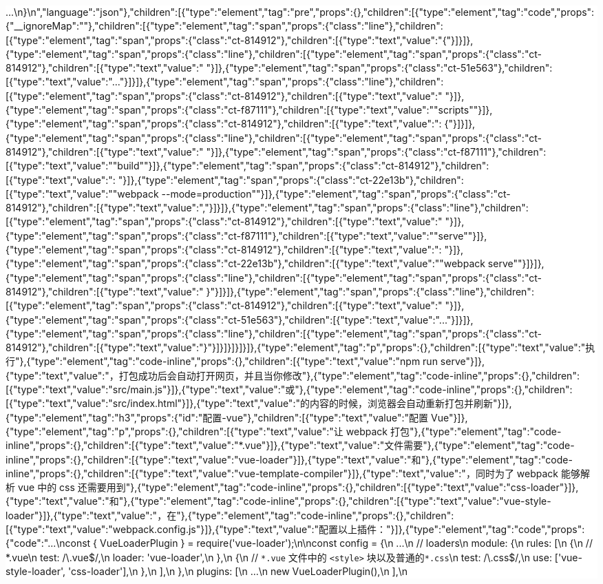 ...\n}\n","language":"json"},"children":[{"type":"element","tag":"pre","props":{},"children":[{"type":"element","tag":"code","props":{"__ignoreMap":""},"children":[{"type":"element","tag":"span","props":{"class":"line"},"children":[{"type":"element","tag":"span","props":{"class":"ct-814912"},"children":[{"type":"text","value":"{"}]}]},{"type":"element","tag":"span","props":{"class":"line"},"children":[{"type":"element","tag":"span","props":{"class":"ct-814912"},"children":[{"type":"text","value":"  "}]},{"type":"element","tag":"span","props":{"class":"ct-51e563"},"children":[{"type":"text","value":"..."}]}]},{"type":"element","tag":"span","props":{"class":"line"},"children":[{"type":"element","tag":"span","props":{"class":"ct-814912"},"children":[{"type":"text","value":"  "}]},{"type":"element","tag":"span","props":{"class":"ct-f87111"},"children":[{"type":"text","value":"\"scripts\""}]},{"type":"element","tag":"span","props":{"class":"ct-814912"},"children":[{"type":"text","value":": {"}]}]},{"type":"element","tag":"span","props":{"class":"line"},"children":[{"type":"element","tag":"span","props":{"class":"ct-814912"},"children":[{"type":"text","value":"    "}]},{"type":"element","tag":"span","props":{"class":"ct-f87111"},"children":[{"type":"text","value":"\"build\""}]},{"type":"element","tag":"span","props":{"class":"ct-814912"},"children":[{"type":"text","value":": "}]},{"type":"element","tag":"span","props":{"class":"ct-22e13b"},"children":[{"type":"text","value":"\"webpack --mode=production\""}]},{"type":"element","tag":"span","props":{"class":"ct-814912"},"children":[{"type":"text","value":","}]}]},{"type":"element","tag":"span","props":{"class":"line"},"children":[{"type":"element","tag":"span","props":{"class":"ct-814912"},"children":[{"type":"text","value":"    "}]},{"type":"element","tag":"span","props":{"class":"ct-f87111"},"children":[{"type":"text","value":"\"serve\""}]},{"type":"element","tag":"span","props":{"class":"ct-814912"},"children":[{"type":"text","value":": "}]},{"type":"element","tag":"span","props":{"class":"ct-22e13b"},"children":[{"type":"text","value":"\"webpack serve\""}]}]},{"type":"element","tag":"span","props":{"class":"line"},"children":[{"type":"element","tag":"span","props":{"class":"ct-814912"},"children":[{"type":"text","value":"  }"}]}]},{"type":"element","tag":"span","props":{"class":"line"},"children":[{"type":"element","tag":"span","props":{"class":"ct-814912"},"children":[{"type":"text","value":"  "}]},{"type":"element","tag":"span","props":{"class":"ct-51e563"},"children":[{"type":"text","value":"..."}]}]},{"type":"element","tag":"span","props":{"class":"line"},"children":[{"type":"element","tag":"span","props":{"class":"ct-814912"},"children":[{"type":"text","value":"}"}]}]}]}]}]},{"type":"element","tag":"p","props":{},"children":[{"type":"text","value":"执行"},{"type":"element","tag":"code-inline","props":{},"children":[{"type":"text","value":"npm run serve"}]},{"type":"text","value":"，打包成功后会自动打开网页，并且当你修改"},{"type":"element","tag":"code-inline","props":{},"children":[{"type":"text","value":"src/main.js"}]},{"type":"text","value":"或"},{"type":"element","tag":"code-inline","props":{},"children":[{"type":"text","value":"src/index.html"}]},{"type":"text","value":"的内容的时候，浏览器会自动重新打包并刷新"}]},{"type":"element","tag":"h3","props":{"id":"配置-vue"},"children":[{"type":"text","value":"配置 Vue"}]},{"type":"element","tag":"p","props":{},"children":[{"type":"text","value":"让 webpack 打包"},{"type":"element","tag":"code-inline","props":{},"children":[{"type":"text","value":"*.vue"}]},{"type":"text","value":"文件需要"},{"type":"element","tag":"code-inline","props":{},"children":[{"type":"text","value":"vue-loader"}]},{"type":"text","value":"和"},{"type":"element","tag":"code-inline","props":{},"children":[{"type":"text","value":"vue-template-compiler"}]},{"type":"text","value":"，同时为了 webpack 能够解析 vue 中的 css 还需要用到"},{"type":"element","tag":"code-inline","props":{},"children":[{"type":"text","value":"css-loader"}]},{"type":"text","value":"和"},{"type":"element","tag":"code-inline","props":{},"children":[{"type":"text","value":"vue-style-loader"}]},{"type":"text","value":"，在"},{"type":"element","tag":"code-inline","props":{},"children":[{"type":"text","value":"webpack.config.js"}]},{"type":"text","value":"配置以上插件："}]},{"type":"element","tag":"code","props":{"code":"...\nconst { VueLoaderPlugin } = require('vue-loader');\n\nconst config = {\n  ...\n  // loaders\n  module: {\n    rules: [\n      {\n        // *.vue\n        test: /\\.vue$/,\n        loader: 'vue-loader',\n      },\n      {\n        // `*.vue` 文件中的 `<style>` 块以及普通的`*.css`\n        test: /\\.css$/,\n        use: ['vue-style-loader', 'css-loader'],\n      },\n    ],\n  },\n  plugins: [\n    ...\n    new VueLoaderPlugin(),\n  ],\n